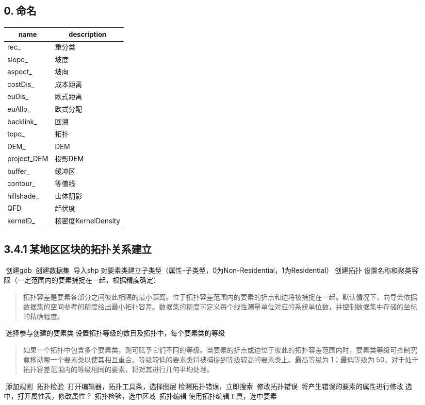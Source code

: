 ## 0. 命名

| name        | description         |
| ----------- | ------------------- |
| rec_        | 重分类              |
| slope_      | 坡度                |
| aspect_     | 坡向                |
| costDis_    | 成本距离            |
| euDis_      | 欧式距离            |
| euAllo_     | 欧式分配            |
| backlink_   | 回溯                |
| topo_       | 拓扑                |
| DEM_        | DEM                 |
| project_DEM | 投影DEM             |
| buffer_     | 缓冲区              |
| contour_    | 等值线              |
| hillshade_  | 山体阴影            |
| QFD         | 起伏度              |
| kernelD_    | 核密度KernelDensity |

## 3.4.1 某地区区块的拓扑关系建立

​	创建gdb
​	创建数据集
​	导入shp
​	对要素类建立子类型（属性-子类型，0为Non-Residential，1为Residential）
​	创建拓扑
​		设置名称和聚类容限（一定范围内的要素捕捉在一起，根据精度确定）

> ​			拓扑容差是要素各部分之间彼此相隔的最小距离。位于拓扑容差范围内的要素的折点和边将被捕捉在一起。默认情况下，向导会依据数据集的空间参考的精度给出最小拓扑容差。数据集的精度可定义每个线性测量单位对应的系统单位数，并控制数据集中存储的坐标的精确程度。

​		选择参与创建的要素类
​		设置拓扑等级的数目及拓扑中，每个要素类的等级

> ​			如果一个拓扑中包含多个要素类，则可赋予它们不同的等级。当要素的折点或边位于彼此的拓扑容差范围内时，要素类等级可控制究竟移动哪一个要素类以使其相互重合。等级较低的要素类将被捕捉到等级较高的要素类上。最高等级为 1；最低等级为 50。对于处于拓扑容差范围内的等级相同的要素，将对其进行几何平均处理。

​		添加规则
​	拓扑检验
​		打开编辑器，拓扑工具条，选择图层
​		检测拓扑错误，立即搜索
​	修改拓扑错误
​		将产生错误的要素的属性进行修改
​			选中，打开属性表，修改属性 	?
​		拓扑检验，选中区域
​	拓扑编辑
​		使用拓扑编辑工具，选中要素
